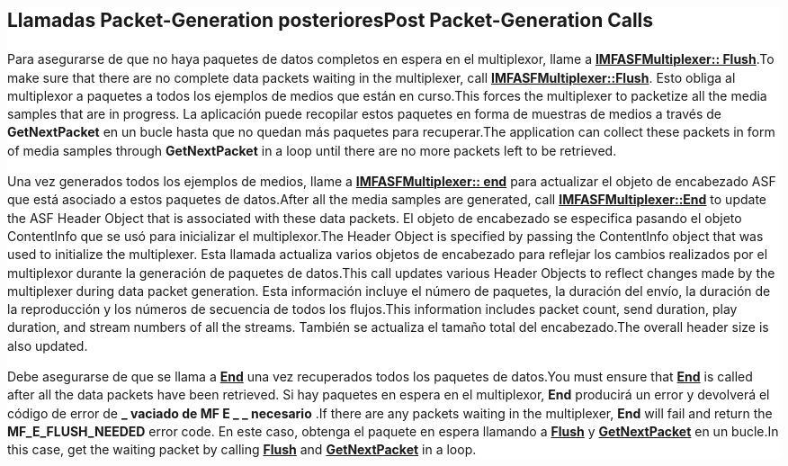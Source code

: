 ## <a name="post-packet-generation-calls"></a><span data-ttu-id="980a9-159">Llamadas Packet-Generation posteriores</span><span class="sxs-lookup"><span data-stu-id="980a9-159">Post Packet-Generation Calls</span></span>

<span data-ttu-id="980a9-160">Para asegurarse de que no haya paquetes de datos completos en espera en el multiplexor, llame a [**IMFASFMultiplexer:: Flush**](/windows/desktop/api/wmcontainer/nf-wmcontainer-imfasfmultiplexer-flush).</span><span class="sxs-lookup"><span data-stu-id="980a9-160">To make sure that there are no complete data packets waiting in the multiplexer, call [**IMFASFMultiplexer::Flush**](/windows/desktop/api/wmcontainer/nf-wmcontainer-imfasfmultiplexer-flush).</span></span> <span data-ttu-id="980a9-161">Esto obliga al multiplexor a paquetes a todos los ejemplos de medios que están en curso.</span><span class="sxs-lookup"><span data-stu-id="980a9-161">This forces the multiplexer to packetize all the media samples that are in progress.</span></span> <span data-ttu-id="980a9-162">La aplicación puede recopilar estos paquetes en forma de muestras de medios a través de **GetNextPacket** en un bucle hasta que no quedan más paquetes para recuperar.</span><span class="sxs-lookup"><span data-stu-id="980a9-162">The application can collect these packets in form of media samples through **GetNextPacket** in a loop until there are no more packets left to be retrieved.</span></span>

<span data-ttu-id="980a9-163">Una vez generados todos los ejemplos de medios, llame a [**IMFASFMultiplexer:: end**](/windows/desktop/api/wmcontainer/nf-wmcontainer-imfasfmultiplexer-end) para actualizar el objeto de encabezado ASF que está asociado a estos paquetes de datos.</span><span class="sxs-lookup"><span data-stu-id="980a9-163">After all the media samples are generated, call [**IMFASFMultiplexer::End**](/windows/desktop/api/wmcontainer/nf-wmcontainer-imfasfmultiplexer-end) to update the ASF Header Object that is associated with these data packets.</span></span> <span data-ttu-id="980a9-164">El objeto de encabezado se especifica pasando el objeto ContentInfo que se usó para inicializar el multiplexor.</span><span class="sxs-lookup"><span data-stu-id="980a9-164">The Header Object is specified by passing the ContentInfo object that was used to initialize the multiplexer.</span></span> <span data-ttu-id="980a9-165">Esta llamada actualiza varios objetos de encabezado para reflejar los cambios realizados por el multiplexor durante la generación de paquetes de datos.</span><span class="sxs-lookup"><span data-stu-id="980a9-165">This call updates various Header Objects to reflect changes made by the multiplexer during data packet generation.</span></span> <span data-ttu-id="980a9-166">Esta información incluye el número de paquetes, la duración del envío, la duración de la reproducción y los números de secuencia de todos los flujos.</span><span class="sxs-lookup"><span data-stu-id="980a9-166">This information includes packet count, send duration, play duration, and stream numbers of all the streams.</span></span> <span data-ttu-id="980a9-167">También se actualiza el tamaño total del encabezado.</span><span class="sxs-lookup"><span data-stu-id="980a9-167">The overall header size is also updated.</span></span>

<span data-ttu-id="980a9-168">Debe asegurarse de que se llama a [**End**](/windows/desktop/api/wmcontainer/nf-wmcontainer-imfasfmultiplexer-end) una vez recuperados todos los paquetes de datos.</span><span class="sxs-lookup"><span data-stu-id="980a9-168">You must ensure that [**End**](/windows/desktop/api/wmcontainer/nf-wmcontainer-imfasfmultiplexer-end) is called after all the data packets have been retrieved.</span></span> <span data-ttu-id="980a9-169">Si hay paquetes en espera en el multiplexor, **End** producirá un error y devolverá el código de error de **\_ vaciado de MF E \_ \_ necesario** .</span><span class="sxs-lookup"><span data-stu-id="980a9-169">If there are any packets waiting in the multiplexer, **End** will fail and return the **MF\_E\_FLUSH\_NEEDED** error code.</span></span> <span data-ttu-id="980a9-170">En este caso, obtenga el paquete en espera llamando a [**Flush**](/windows/desktop/api/wmcontainer/nf-wmcontainer-imfasfmultiplexer-flush) y [**GetNextPacket**](/windows/desktop/api/wmcontainer/nf-wmcontainer-imfasfmultiplexer-getnextpacket) en un bucle.</span><span class="sxs-lookup"><span data-stu-id="980a9-170">In this case, get the waiting packet by calling [**Flush**](/windows/desktop/api/wmcontainer/nf-wmcontainer-imfasfmultiplexer-flush) and [**GetNextPacket**](/windows/desktop/api/wmcontainer/nf-wmcontainer-imfasfmultiplexer-getnextpacket) in a loop.</span></span>
